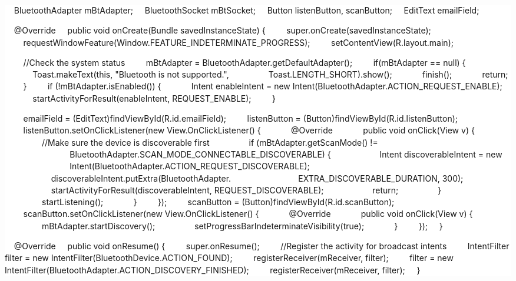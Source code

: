     BluetoothAdapter mBtAdapter;
    BluetoothSocket mBtSocket;
    Button listenButton, scanButton;
    EditText emailField;

    @Override
    public void onCreate(Bundle savedInstanceState) {
        super.onCreate(savedInstanceState);
        requestWindowFeature(Window.FEATURE_INDETERMINATE_PROGRESS);
        setContentView(R.layout.main);

        //Check the system status
        mBtAdapter = BluetoothAdapter.getDefaultAdapter();
        if(mBtAdapter == null) {
            Toast.makeText(this, "Bluetooth is not supported.",                 Toast.LENGTH_SHORT).show();
            finish();
            return;
        }
        if (!mBtAdapter.isEnabled()) {
            Intent enableIntent = new Intent(BluetoothAdapter.ACTION_REQUEST_ENABLE);
            startActivityForResult(enableIntent, REQUEST_ENABLE);
        }

        emailField = (EditText)findViewById(R.id.emailField);
        listenButton = (Button)findViewById(R.id.listenButton);
        listenButton.setOnClickListener(new View.OnClickListener() {
            @Override
            public void onClick(View v) {
                //Make sure the device is discoverable first
                if (mBtAdapter.getScanMode() !=`
`                            BluetoothAdapter.SCAN_MODE_CONNECTABLE_DISCOVERABLE) {
                    Intent discoverableIntent = new
                            Intent(BluetoothAdapter.ACTION_REQUEST_DISCOVERABLE);
                    discoverableIntent.putExtra(BluetoothAdapter.                             EXTRA_DISCOVERABLE_DURATION, 300);
                    startActivityForResult(discoverableIntent, REQUEST_DISCOVERABLE);
                    return;
                }
                startListening();
            }
        });
        scanButton = (Button)findViewById(R.id.scanButton);
        scanButton.setOnClickListener(new View.OnClickListener() {
            @Override
            public void onClick(View v) {
                mBtAdapter.startDiscovery();
                setProgressBarIndeterminateVisibility(true);
            }
        });
    }

    @Override
    public void onResume() {
        super.onResume();
        //Register the activity for broadcast intents
        IntentFilter filter = new IntentFilter(BluetoothDevice.ACTION_FOUND);
        registerReceiver(mReceiver, filter);
        filter = new IntentFilter(BluetoothAdapter.ACTION_DISCOVERY_FINISHED);
        registerReceiver(mReceiver, filter);
    }
